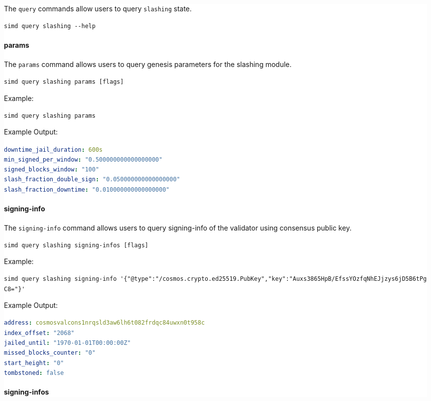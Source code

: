 The `query` commands allow users to query `slashing` state.

```shell
simd query slashing --help
```

#### params

The `params` command allows users to query genesis parameters for the slashing module.

```shell
simd query slashing params [flags]
```

Example:

```shell
simd query slashing params
```

Example Output:

```yml
downtime_jail_duration: 600s
min_signed_per_window: "0.500000000000000000"
signed_blocks_window: "100"
slash_fraction_double_sign: "0.050000000000000000"
slash_fraction_downtime: "0.010000000000000000"
```

#### signing-info

The `signing-info` command allows users to query signing-info of the validator using consensus public key.

```shell
simd query slashing signing-infos [flags]
```

Example:

```shell
simd query slashing signing-info '{"@type":"/cosmos.crypto.ed25519.PubKey","key":"Auxs3865HpB/EfssYOzfqNhEJjzys6jD5B6tPgC8="}'

```

Example Output:

```yml
address: cosmosvalcons1nrqsld3aw6lh6t082frdqc84uwxn0t958c
index_offset: "2068"
jailed_until: "1970-01-01T00:00:00Z"
missed_blocks_counter: "0"
start_height: "0"
tombstoned: false
```

#### signing-infos
